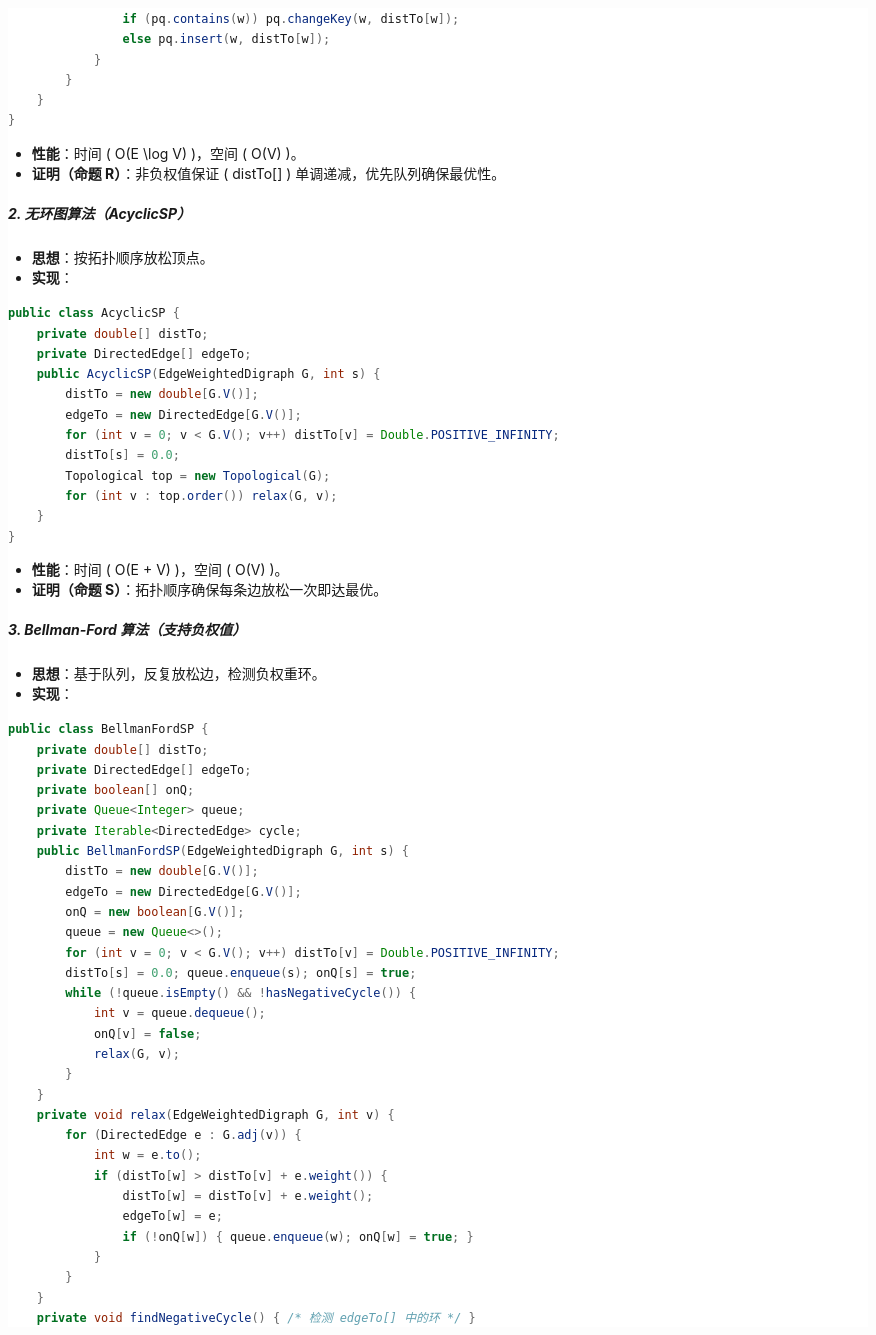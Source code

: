 ```java
                if (pq.contains(w)) pq.changeKey(w, distTo[w]);
                else pq.insert(w, distTo[w]);
            }
        }
    }
}
```
- **性能**：时间 \( O(E \log V) \)，空间 \( O(V) \)。
- **证明（命题 R）**：非负权值保证 \( distTo[] \) 单调递减，优先队列确保最优性。

##### 2. 无环图算法（AcyclicSP）
- **思想**：按拓扑顺序放松顶点。
- **实现**：
```java
public class AcyclicSP {
    private double[] distTo;
    private DirectedEdge[] edgeTo;
    public AcyclicSP(EdgeWeightedDigraph G, int s) {
        distTo = new double[G.V()];
        edgeTo = new DirectedEdge[G.V()];
        for (int v = 0; v < G.V(); v++) distTo[v] = Double.POSITIVE_INFINITY;
        distTo[s] = 0.0;
        Topological top = new Topological(G);
        for (int v : top.order()) relax(G, v);
    }
}
```
- **性能**：时间 \( O(E + V) \)，空间 \( O(V) \)。
- **证明（命题 S）**：拓扑顺序确保每条边放松一次即达最优。

##### 3. Bellman-Ford 算法（支持负权值）
- **思想**：基于队列，反复放松边，检测负权重环。
- **实现**：
```java
public class BellmanFordSP {
    private double[] distTo;
    private DirectedEdge[] edgeTo;
    private boolean[] onQ;
    private Queue<Integer> queue;
    private Iterable<DirectedEdge> cycle;
    public BellmanFordSP(EdgeWeightedDigraph G, int s) {
        distTo = new double[G.V()];
        edgeTo = new DirectedEdge[G.V()];
        onQ = new boolean[G.V()];
        queue = new Queue<>();
        for (int v = 0; v < G.V(); v++) distTo[v] = Double.POSITIVE_INFINITY;
        distTo[s] = 0.0; queue.enqueue(s); onQ[s] = true;
        while (!queue.isEmpty() && !hasNegativeCycle()) {
            int v = queue.dequeue();
            onQ[v] = false;
            relax(G, v);
        }
    }
    private void relax(EdgeWeightedDigraph G, int v) {
        for (DirectedEdge e : G.adj(v)) {
            int w = e.to();
            if (distTo[w] > distTo[v] + e.weight()) {
                distTo[w] = distTo[v] + e.weight();
                edgeTo[w] = e;
                if (!onQ[w]) { queue.enqueue(w); onQ[w] = true; }
            }
        }
    }
    private void findNegativeCycle() { /* 检测 edgeTo[] 中的环 */ }
```